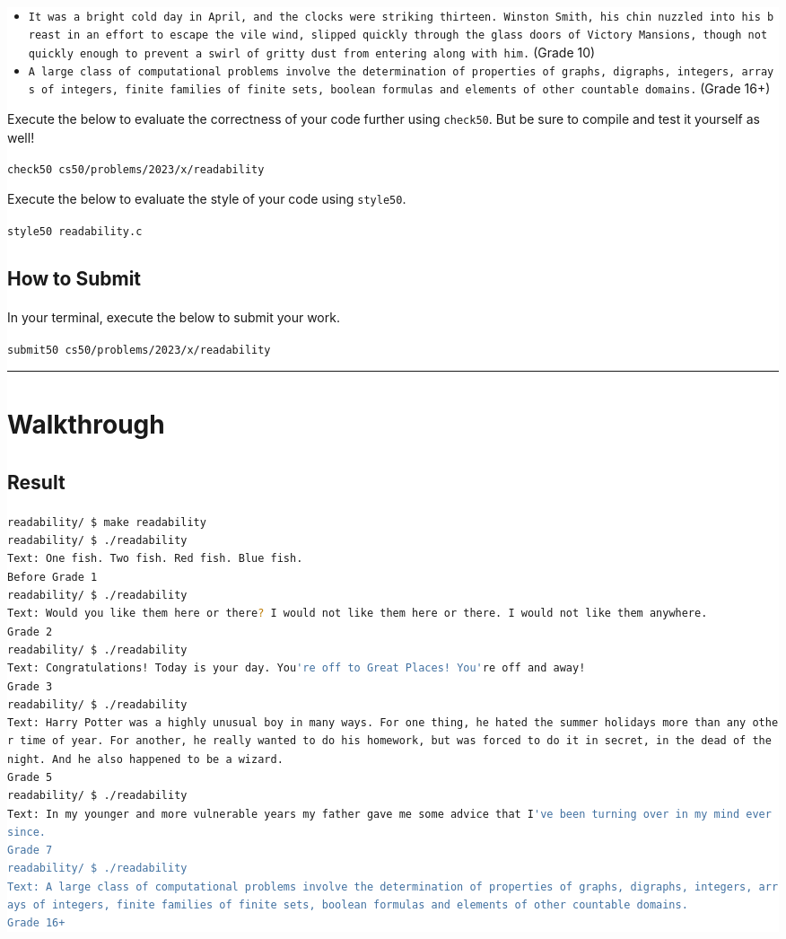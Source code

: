 -   `It was a bright cold day in April, and the clocks were striking thirteen. Winston Smith, his chin nuzzled into his breast in an effort to escape the vile wind, slipped quickly through the glass doors of Victory Mansions, though not quickly enough to prevent a swirl of gritty dust from entering along with him.` (Grade 10)
-   `A large class of computational problems involve the determination of properties of graphs, digraphs, integers, arrays of integers, finite families of finite sets, boolean formulas and elements of other countable domains.` (Grade 16+)

Execute the below to evaluate the correctness of your code further using `check50`. But be sure to compile and test it yourself as well!

```bash
check50 cs50/problems/2023/x/readability
```

Execute the below to evaluate the style of your code using `style50`.

```bash
style50 readability.c
```

## How to Submit

In your terminal, execute the below to submit your work.

```bash
submit50 cs50/problems/2023/x/readability
```

---

# Walkthrough

## Result

```bash
readability/ $ make readability 
readability/ $ ./readability 
Text: One fish. Two fish. Red fish. Blue fish.
Before Grade 1
readability/ $ ./readability 
Text: Would you like them here or there? I would not like them here or there. I would not like them anywhere.
Grade 2
readability/ $ ./readability 
Text: Congratulations! Today is your day. You're off to Great Places! You're off and away!
Grade 3
readability/ $ ./readability 
Text: Harry Potter was a highly unusual boy in many ways. For one thing, he hated the summer holidays more than any other time of year. For another, he really wanted to do his homework, but was forced to do it in secret, in the dead of the night. And he also happened to be a wizard.
Grade 5
readability/ $ ./readability 
Text: In my younger and more vulnerable years my father gave me some advice that I've been turning over in my mind ever since.
Grade 7
readability/ $ ./readability 
Text: A large class of computational problems involve the determination of properties of graphs, digraphs, integers, arrays of integers, finite families of finite sets, boolean formulas and elements of other countable domains.
Grade 16+
```
